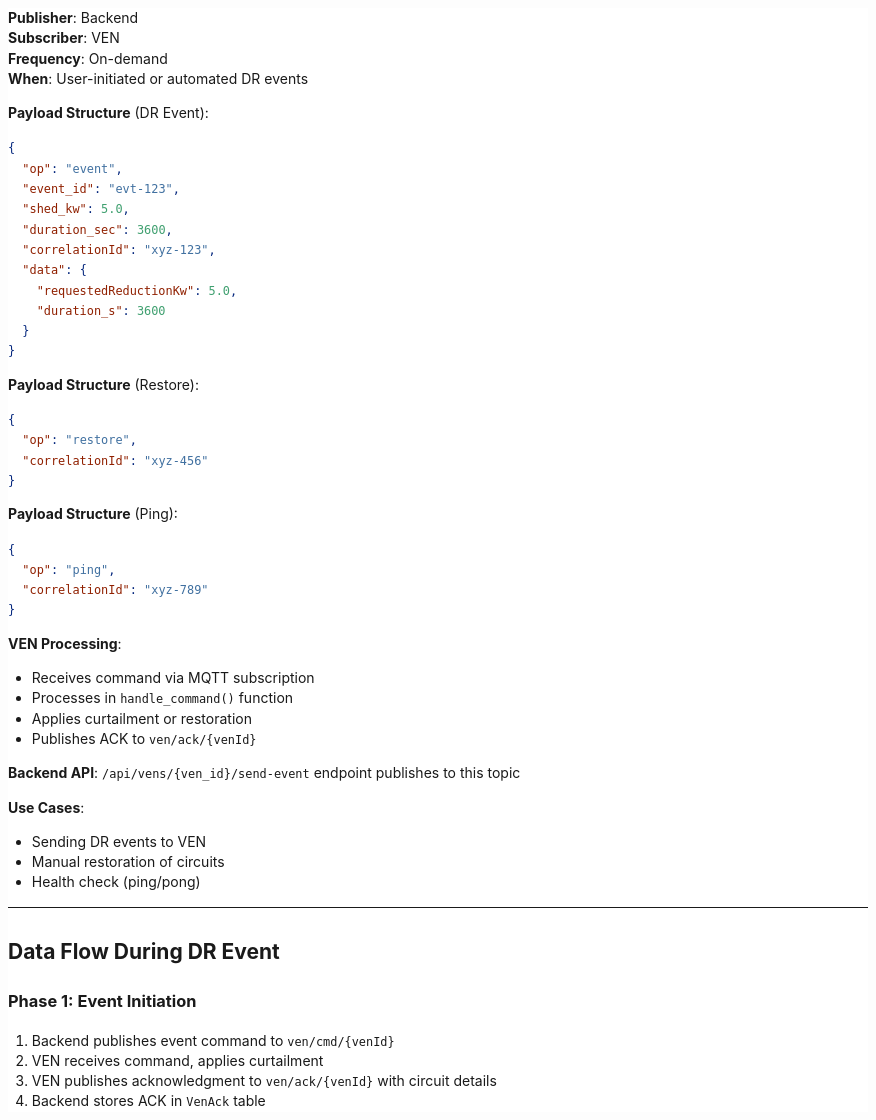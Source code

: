 **Publisher**: Backend  
**Subscriber**: VEN  
**Frequency**: On-demand  
**When**: User-initiated or automated DR events  

**Payload Structure** (DR Event):
```json
{
  "op": "event",
  "event_id": "evt-123",
  "shed_kw": 5.0,
  "duration_sec": 3600,
  "correlationId": "xyz-123",
  "data": {
    "requestedReductionKw": 5.0,
    "duration_s": 3600
  }
}
```

**Payload Structure** (Restore):
```json
{
  "op": "restore",
  "correlationId": "xyz-456"
}
```

**Payload Structure** (Ping):
```json
{
  "op": "ping",
  "correlationId": "xyz-789"
}
```

**VEN Processing**:
- Receives command via MQTT subscription
- Processes in `handle_command()` function
- Applies curtailment or restoration
- Publishes ACK to `ven/ack/{venId}`

**Backend API**: `/api/vens/{ven_id}/send-event` endpoint publishes to this topic

**Use Cases**:
- Sending DR events to VEN
- Manual restoration of circuits
- Health check (ping/pong)

---

## Data Flow During DR Event

### Phase 1: Event Initiation
1. Backend publishes event command to `ven/cmd/{venId}`
2. VEN receives command, applies curtailment
3. VEN publishes acknowledgment to `ven/ack/{venId}` with circuit details
4. Backend stores ACK in `VenAck` table
